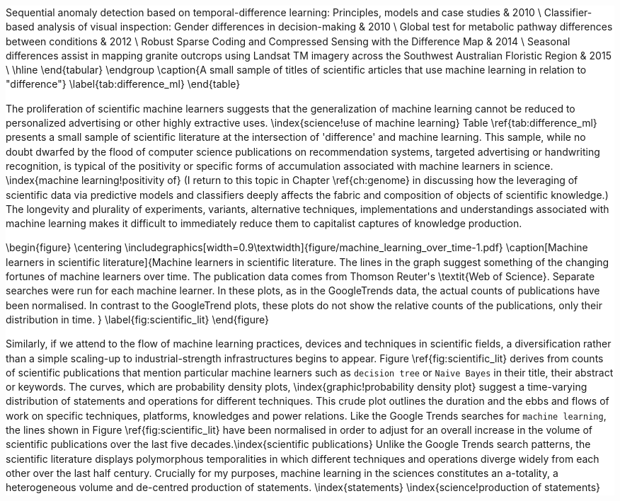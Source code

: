   Sequential anomaly detection based on temporal-difference learning: Principles, models and case studies & 2010 \\ 
  Classifier-based analysis of visual inspection: Gender differences in decision-making & 2010 \\ 
  Global test for metabolic pathway differences between conditions & 2012 \\ 
  Robust Sparse Coding and Compressed Sensing with the Difference Map & 2014 \\ 
  Seasonal differences assist in mapping granite outcrops using Landsat TM imagery across the Southwest Australian Floristic Region & 2015 \\ 
   \hline
\end{tabular}
\endgroup
\caption{A small sample of titles of scientific articles that use machine learning in relation to "difference"} 
\label{tab:difference_ml}
\end{table}

The proliferation of scientific machine learners suggests that the generalization of machine learning cannot be reduced to personalized advertising or other highly extractive uses. \index{science!use of machine learning} Table \ref{tab:difference_ml} presents a small sample of scientific literature at the intersection of 'difference' and machine learning. This sample, while no doubt dwarfed by the flood of computer science publications on recommendation systems, targeted advertising or handwriting recognition, is typical of the positivity or specific forms of accumulation associated with machine learners in science. \index{machine learning!positivity of}  (I return to this topic in Chapter \ref{ch:genome} in discussing how the leveraging of scientific data via predictive models and classifiers deeply affects the fabric and composition of objects of scientific knowledge.) The longevity and plurality of experiments, variants, alternative techniques, implementations and understandings associated with machine learning makes it difficult to immediately reduce them to capitalist captures of knowledge production.  



\begin{figure}
  \centering
  \includegraphics[width=0.9\textwidth]{figure/machine_learning_over_time-1.pdf}
    \caption[Machine learners in scientific literature]{Machine learners in scientific literature. The lines in the graph suggest something of the changing fortunes of machine learners over time. The publication data comes from Thomson Reuter's \textit{Web of Science}. Separate searches were run for each machine learner. In these plots, as in the GoogleTrends data, the actual counts of publications have been normalised. In contrast to the GoogleTrend plots, these plots do not show the relative counts of the publications, only their distribution in time. }
  \label{fig:scientific_lit}
\end{figure}

Similarly, if we attend to the flow of machine learning practices, devices and techniques in scientific fields, a diversification rather than a simple scaling-up to industrial-strength infrastructures begins to appear. Figure \ref{fig:scientific_lit}  derives from counts of scientific publications that mention particular machine learners such as `decision tree` or `Naive Bayes` in their title, their abstract or keywords. The curves, which are probability density plots, \index{graphic!probability density plot} suggest a time-varying distribution of statements and operations for different techniques. This crude plot outlines the duration and the ebbs and flows of work on specific techniques, platforms, knowledges and power relations. Like the Google Trends searches for `machine learning`, the lines shown in Figure \ref{fig:scientific_lit} have been normalised in order to adjust for an overall increase in the volume of scientific publications over the last five decades.\index{scientific publications} Unlike the Google Trends search patterns, the scientific literature displays polymorphous temporalities in which different techniques and operations diverge widely from each other over the last half century. Crucially for my purposes, machine learning in the sciences constitutes an a-totality, a heterogeneous volume and de-centred production of statements. \index{statements} \index{science!production of statements}


[^0.91]: Certain strands of social and cultural theory have taken a strong interest in algorithmic processes as operational forms of power. For instance, the sociologist Scott Lash distinguishes  the operational rules found in  algorithms from the regulative and constitutive rules studied by many social scientists:
[^0.001]: As for consequences, we need only consider some of the many forms of work that have already been affected by or soon could be affected by machine learning. Postal service clerks no longer sort the mail because neural net-based handwriting recognition reads addresses on envelopes \index{handwriting recognition|seealso {digit recognition}}. Locomotives, cars and trucks are already driven by machine learners, and soon driving may not be same occupational cultural it was. Hundreds of occupational categories have to some degree or other machine learners in their near future. Carl Benedikt Frey and Michael Osborne model the chances of occupational change for 700 occupations using, aptly enough, the machine learning technique of Gaussian Processes [@Frey_2013]. 
[^0.301]: [@McCormack_2012] reviews some of the large literature on abstraction. The differences between different accounts of abstraction will run through many of the following chapters. 
[^0.11]: The machine learning researchers Trevor Hastie, Tibshirani and Jerome Friedman, whom I will often cite in the pages that follow, describe neural networks, for instance in this way:  
[^0.007]: John Cheney-Lippold offers a quite general overview of categorization work. He writes:  'algorithm ultimately exercises control over
[^0.3]: In the plot (Figure \ref{fig:google_trends}, the weekly variations in search volume on Google give rise to many spikes in the data. These spikes can be linked to specific events such as significant press releases, public debates, media attention and film releases.  It is hard to know who is doing these searches. The data provided by Google Trends includes geography, and it would be interesting to compare the geographies of interest in the different terms over time. 
[^0.0987]: The diagram shown in Figure \ref{fig:google_trends} actually draws two lines for each trend. The 'raw' weekly GoogleTrends data -- definitely not raw data, as it has been normalized to a percentage [@Gitelman_2013]  -- appears in the very spiky lines, but a much smoother line shows the general trend. This smoothing line is the work of a statistical model -- a local regression or loess model [@Cleveland_1992] \index{Cleveland, William} developed in the late 1970s. \index{statistics!model!local regression} The line depends on intensive computation and  models (linear regression, _k_ nearest neighbours, \index{machine learner!k-nearest neighbors} \index{linear regression}). The smoother lines  make the spiky weekly search counts supplied by Google much easier to see. They construct alignments in  the data by replacing the irregular variations with a curve that unequivocally runs through time with greater regularity. The smoothed lines shade the diagram with a predictive pattern. The lineaments of machine learning already appear in such lines.  How have things been arranged so that smooth lines run through an accumulated archive of search data?